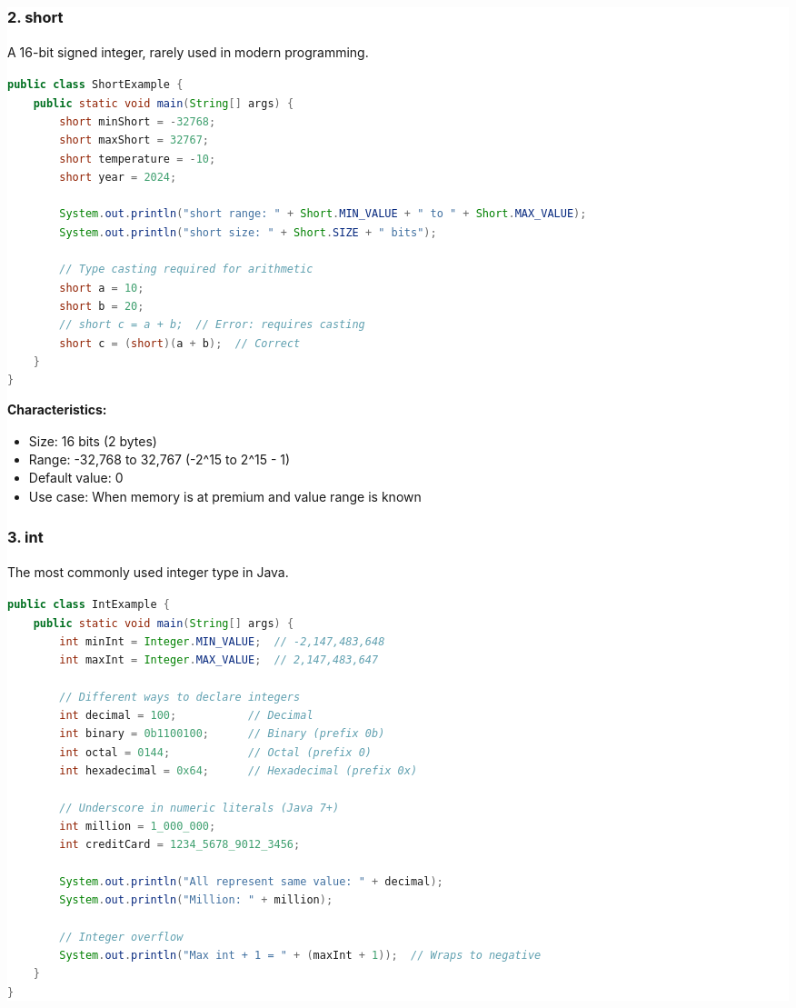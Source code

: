 ### 2. short

A 16-bit signed integer, rarely used in modern programming.

```java
public class ShortExample {
    public static void main(String[] args) {
        short minShort = -32768;
        short maxShort = 32767;
        short temperature = -10;
        short year = 2024;
        
        System.out.println("short range: " + Short.MIN_VALUE + " to " + Short.MAX_VALUE);
        System.out.println("short size: " + Short.SIZE + " bits");
        
        // Type casting required for arithmetic
        short a = 10;
        short b = 20;
        // short c = a + b;  // Error: requires casting
        short c = (short)(a + b);  // Correct
    }
}
```

**Characteristics:**
- Size: 16 bits (2 bytes)
- Range: -32,768 to 32,767 (-2^15 to 2^15 - 1)
- Default value: 0
- Use case: When memory is at premium and value range is known

### 3. int

The most commonly used integer type in Java.

```java
public class IntExample {
    public static void main(String[] args) {
        int minInt = Integer.MIN_VALUE;  // -2,147,483,648
        int maxInt = Integer.MAX_VALUE;  // 2,147,483,647
        
        // Different ways to declare integers
        int decimal = 100;           // Decimal
        int binary = 0b1100100;      // Binary (prefix 0b)
        int octal = 0144;            // Octal (prefix 0)
        int hexadecimal = 0x64;      // Hexadecimal (prefix 0x)
        
        // Underscore in numeric literals (Java 7+)
        int million = 1_000_000;
        int creditCard = 1234_5678_9012_3456;
        
        System.out.println("All represent same value: " + decimal);
        System.out.println("Million: " + million);
        
        // Integer overflow
        System.out.println("Max int + 1 = " + (maxInt + 1));  // Wraps to negative
    }
}
```
